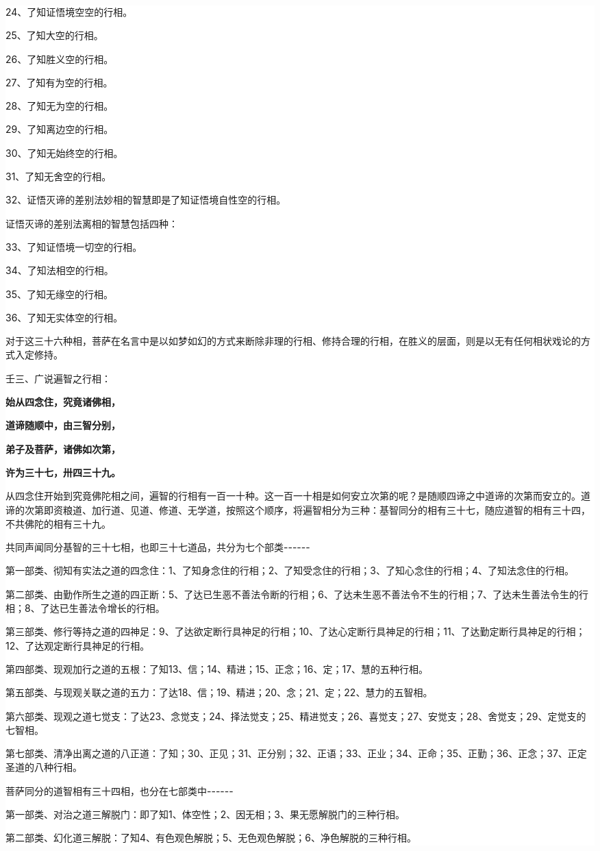 24、了知证悟境空空的行相。

25、了知大空的行相。

26、了知胜义空的行相。

27、了知有为空的行相。

28、了知无为空的行相。

29、了知离边空的行相。

30、了知无始终空的行相。

31、了知无舍空的行相。

32、证悟灭谛的差别法妙相的智慧即是了知证悟境自性空的行相。

证悟灭谛的差别法离相的智慧包括四种：

33、了知证悟境一切空的行相。

34、了知法相空的行相。

35、了知无缘空的行相。

36、了知无实体空的行相。

对于这三十六种相，菩萨在名言中是以如梦如幻的方式来断除非理的行相、修持合理的行相，在胜义的层面，则是以无有任何相状戏论的方式入定修持。

壬三、广说遍智之行相：

**始从四念住，究竟诸佛相，**

**道谛随顺中，由三智分别，**

**弟子及菩萨，诸佛如次第，**

**许为三十七，卅四三十九。**

从四念住开始到究竟佛陀相之间，遍智的行相有一百一十种。这一百一十相是如何安立次第的呢？是随顺四谛之中道谛的次第而安立的。道谛的次第即资粮道、加行道、见道、修道、无学道，按照这个顺序，将遍智相分为三种：基智同分的相有三十七，随应道智的相有三十四，不共佛陀的相有三十九。

共同声闻同分基智的三十七相，也即三十七道品，共分为七个部类------

第一部类、彻知有实法之道的四念住：1、了知身念住的行相；2、了知受念住的行相；3、了知心念住的行相；4、了知法念住的行相。

第二部类、由勤作所生之道的四正断：5、了达已生恶不善法令断的行相；6、了达未生恶不善法令不生的行相；7、了达未生善法令生的行相；8、了达已生善法令增长的行相。

第三部类、修行等持之道的四神足：9、了达欲定断行具神足的行相；10、了达心定断行具神足的行相；11、了达勤定断行具神足的行相；12、了达观定断行具神足的行相。

第四部类、现观加行之道的五根：了知13、信；14、精进；15、正念；16、定；17、慧的五种行相。

第五部类、与现观关联之道的五力：了达18、信；19、精进；20、念；21、定；22、慧力的五智相。

第六部类、现观之道七觉支：了达23、念觉支；24、择法觉支；25、精进觉支；26、喜觉支；27、安觉支；28、舍觉支；29、定觉支的七智相。

第七部类、清净出离之道的八正道：了知；30、正见；31、正分别；32、正语；33、正业；34、正命；35、正勤；36、正念；37、正定圣道的八种行相。

菩萨同分的道智相有三十四相，也分在七部类中------

第一部类、对治之道三解脱门：即了知1、体空性；2、因无相；3、果无愿解脱门的三种行相。

第二部类、幻化道三解脱：了知4、有色观色解脱；5、无色观色解脱；6、净色解脱的三种行相。
